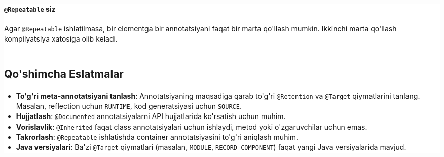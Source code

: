 #### `@Repeatable` siz
Agar `@Repeatable` ishlatilmasa, bir elementga bir annotatsiyani faqat bir marta qo'llash mumkin. Ikkinchi marta qo'llash kompilyatsiya xatosiga olib keladi.

---

## Qo'shimcha Eslatmalar
- **To'g'ri meta-annotatsiyani tanlash**: Annotatsiyaning maqsadiga qarab to'g'ri `@Retention` va `@Target` qiymatlarini tanlang. Masalan, reflection uchun `RUNTIME`, kod generatsiyasi uchun `SOURCE`.
- **Hujjatlash**: `@Documented` annotatsiyalarni API hujjatlarida ko'rsatish uchun muhim.
- **Vorislavlik**: `@Inherited` faqat class annotatsiyalari uchun ishlaydi, metod yoki o'zgaruvchilar uchun emas.
- **Takrorlash**: `@Repeatable` ishlatishda container annotatsiyasini to'g'ri aniqlash muhim.
- **Java versiyalari**: Ba'zi `@Target` qiymatlari (masalan, `MODULE`, `RECORD_COMPONENT`) faqat yangi Java versiyalarida mavjud.
